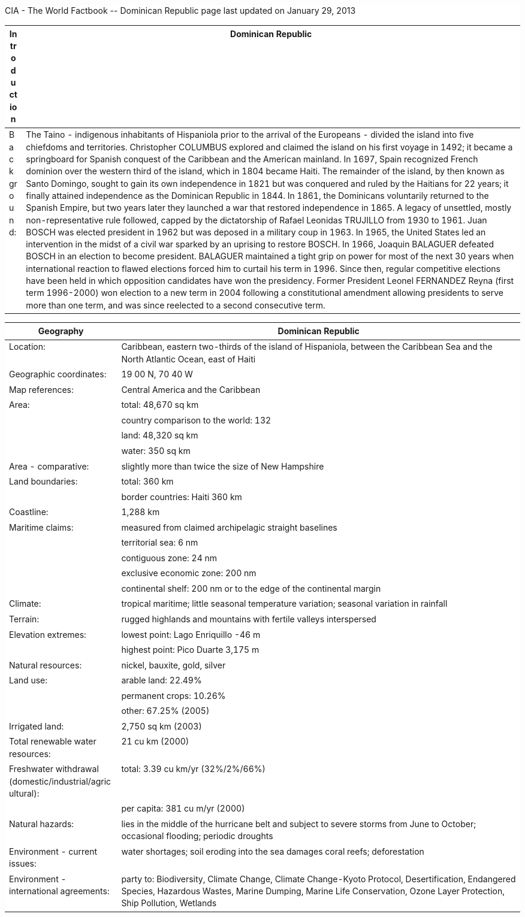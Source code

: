 CIA - The World Factbook -- Dominican Republic
page last updated on January 29, 2013


| Introduction | Dominican Republic |
| --- | --- |
| Background: | The Taino - indigenous inhabitants of Hispaniola prior to the arrival of the Europeans - divided the island into five chiefdoms and territories. Christopher COLUMBUS explored and claimed the island on his first voyage in 1492; it became a springboard for Spanish conquest of the Caribbean and the American mainland. In 1697, Spain recognized French dominion over the western third of the island, which in 1804 became Haiti. The remainder of the island, by then known as Santo Domingo, sought to gain its own independence in 1821 but was conquered and ruled by the Haitians for 22 years; it finally attained independence as the Dominican Republic in 1844. In 1861, the Dominicans voluntarily returned to the Spanish Empire, but two years later they launched a war that restored independence in 1865. A legacy of unsettled, mostly non-representative rule followed, capped by the dictatorship of Rafael Leonidas TRUJILLO from 1930 to 1961. Juan BOSCH was elected president in 1962 but was deposed in a military coup in 1963. In 1965, the United States led an intervention in the midst of a civil war sparked by an uprising to restore BOSCH. In 1966, Joaquin BALAGUER defeated BOSCH in an election to become president. BALAGUER maintained a tight grip on power for most of the next 30 years when international reaction to flawed elections forced him to curtail his term in 1996. Since then, regular competitive elections have been held in which opposition candidates have won the presidency. Former President Leonel FERNANDEZ Reyna (first term 1996-2000) won election to a new term in 2004 following a constitutional amendment allowing presidents to serve more than one term, and was since reelected to a second consecutive term. |


| Geography | Dominican Republic |
| --- | --- |
| Location: | Caribbean, eastern two-thirds of the island of Hispaniola, between the Caribbean Sea and the North Atlantic Ocean, east of Haiti |
| Geographic coordinates: | 19 00 N, 70 40 W |
| Map references: | Central America and the Caribbean |
| Area: | total: 48,670 sq km |
| | country comparison to the world: 132 |
| | land: 48,320 sq km |
| | water: 350 sq km |
| Area - comparative: | slightly more than twice the size of New Hampshire |
| Land boundaries: | total: 360 km |
| | border countries: Haiti 360 km |
| Coastline: | 1,288 km |
| Maritime claims: | measured from claimed archipelagic straight baselines |
| | territorial sea: 6 nm |
| | contiguous zone: 24 nm |
| | exclusive economic zone: 200 nm |
| | continental shelf: 200 nm or to the edge of the continental margin |
| Climate: | tropical maritime; little seasonal temperature variation; seasonal variation in rainfall |
| Terrain: | rugged highlands and mountains with fertile valleys interspersed |
| Elevation extremes: | lowest point: Lago Enriquillo -46 m |
| | highest point: Pico Duarte 3,175 m |
| Natural resources: | nickel, bauxite, gold, silver |
| Land use: | arable land: 22.49% |
| | permanent crops: 10.26% |
| | other: 67.25% (2005) |
| Irrigated land: | 2,750 sq km (2003) |
| Total renewable water resources: | 21 cu km (2000) |
| Freshwater withdrawal (domestic/industrial/agricultural): | total: 3.39 cu km/yr (32%/2%/66%) |
| | per capita: 381 cu m/yr (2000) |
| Natural hazards: | lies in the middle of the hurricane belt and subject to severe storms from June to October; occasional flooding; periodic droughts |
| Environment - current issues: | water shortages; soil eroding into the sea damages coral reefs; deforestation |
| Environment - international agreements: | party to: Biodiversity, Climate Change, Climate Change-Kyoto Protocol, Desertification, Endangered Species, Hazardous Wastes, Marine Dumping, Marine Life Conservation, Ozone Layer Protection, Ship Pollution, Wetlands |